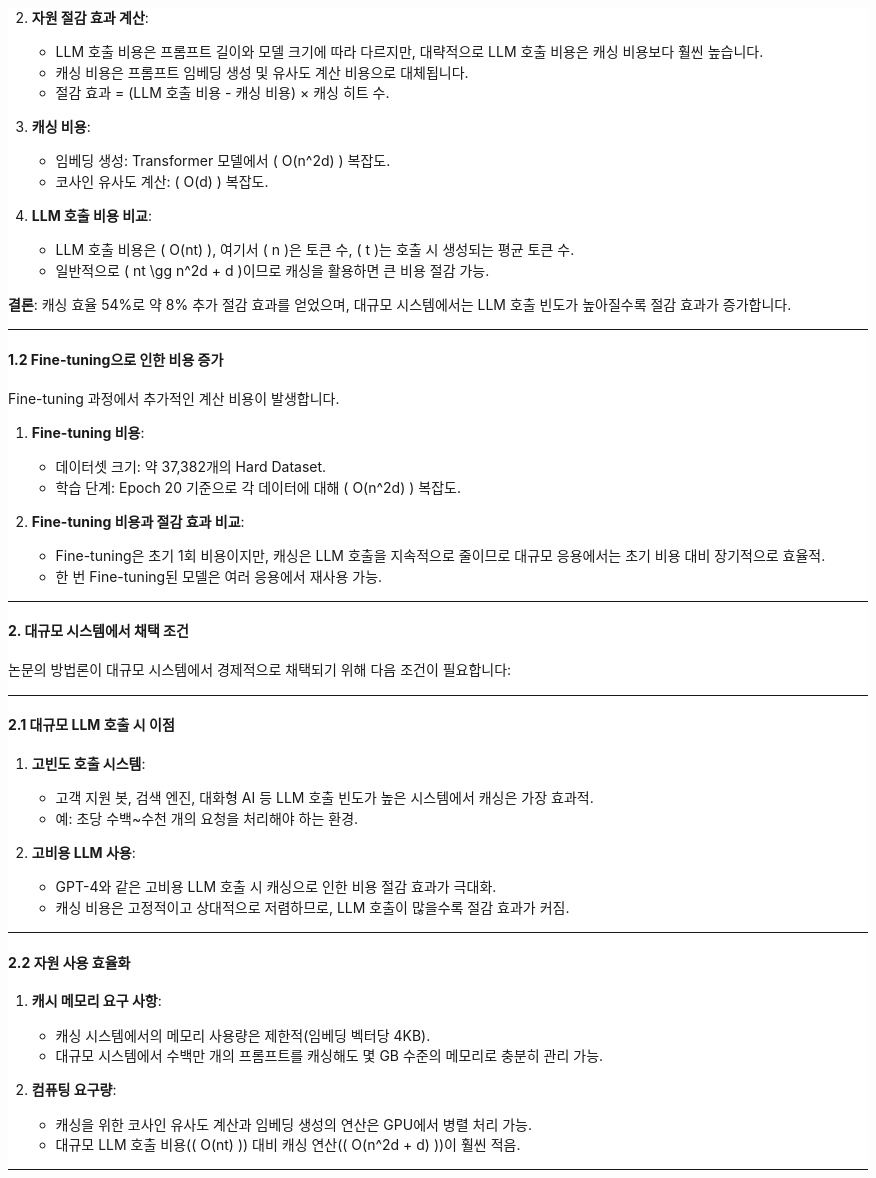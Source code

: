 2. **자원 절감 효과 계산**:
   - LLM 호출 비용은 프롬프트 길이와 모델 크기에 따라 다르지만, 대략적으로 LLM 호출 비용은 캐싱 비용보다 훨씬 높습니다.
   - 캐싱 비용은 프롬프트 임베딩 생성 및 유사도 계산 비용으로 대체됩니다.
   - 절감 효과 = (LLM 호출 비용 - 캐싱 비용) × 캐싱 히트 수.

3. **캐싱 비용**:
   - 임베딩 생성: Transformer 모델에서 \( O(n^2d) \) 복잡도.
   - 코사인 유사도 계산: \( O(d) \) 복잡도.

4. **LLM 호출 비용 비교**:
   - LLM 호출 비용은 \( O(nt) \), 여기서 \( n \)은 토큰 수, \( t \)는 호출 시 생성되는 평균 토큰 수.
   - 일반적으로 \( nt \gg n^2d + d \)이므로 캐싱을 활용하면 큰 비용 절감 가능.

**결론**: 캐싱 효율 54%로 약 8% 추가 절감 효과를 얻었으며, 대규모 시스템에서는 LLM 호출 빈도가 높아질수록 절감 효과가 증가합니다.

---

#### **1.2 Fine-tuning으로 인한 비용 증가**
Fine-tuning 과정에서 추가적인 계산 비용이 발생합니다.

1. **Fine-tuning 비용**:
   - 데이터셋 크기: 약 37,382개의 Hard Dataset.
   - 학습 단계: Epoch 20 기준으로 각 데이터에 대해 \( O(n^2d) \) 복잡도.

2. **Fine-tuning 비용과 절감 효과 비교**:
   - Fine-tuning은 초기 1회 비용이지만, 캐싱은 LLM 호출을 지속적으로 줄이므로 대규모 응용에서는 초기 비용 대비 장기적으로 효율적.
   - 한 번 Fine-tuning된 모델은 여러 응용에서 재사용 가능.

---

#### **2. 대규모 시스템에서 채택 조건**

논문의 방법론이 대규모 시스템에서 경제적으로 채택되기 위해 다음 조건이 필요합니다:

---

#### **2.1 대규모 LLM 호출 시 이점**
1. **고빈도 호출 시스템**:
   - 고객 지원 봇, 검색 엔진, 대화형 AI 등 LLM 호출 빈도가 높은 시스템에서 캐싱은 가장 효과적.
   - 예: 초당 수백~수천 개의 요청을 처리해야 하는 환경.

2. **고비용 LLM 사용**:
   - GPT-4와 같은 고비용 LLM 호출 시 캐싱으로 인한 비용 절감 효과가 극대화.
   - 캐싱 비용은 고정적이고 상대적으로 저렴하므로, LLM 호출이 많을수록 절감 효과가 커짐.

---

#### **2.2 자원 사용 효율화**
1. **캐시 메모리 요구 사항**:
   - 캐싱 시스템에서의 메모리 사용량은 제한적(임베딩 벡터당 4KB).
   - 대규모 시스템에서 수백만 개의 프롬프트를 캐싱해도 몇 GB 수준의 메모리로 충분히 관리 가능.

2. **컴퓨팅 요구량**:
   - 캐싱을 위한 코사인 유사도 계산과 임베딩 생성의 연산은 GPU에서 병렬 처리 가능.
   - 대규모 LLM 호출 비용(\( O(nt) \)) 대비 캐싱 연산(\( O(n^2d + d) \))이 훨씬 적음.

---